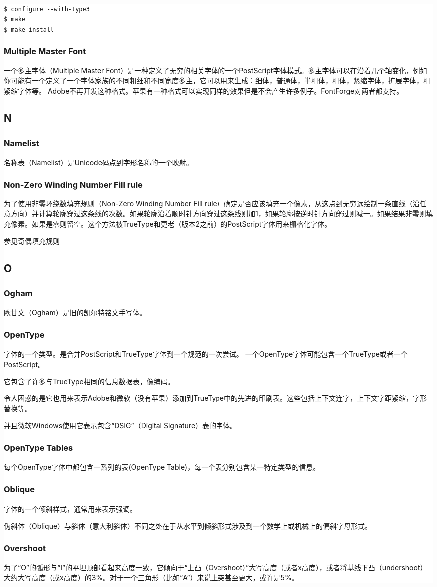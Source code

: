 ```
$ configure --with-type3
$ make
$ make install
```

### Multiple Master Font

一个多主字体（Multiple Master Font）是一种定义了无穷的相关字体的一个PostScript字体模式。多主字体可以在沿着几个轴变化，例如你可能有一个定义了一个字体家族的不同粗细和不同宽度多主，它可以用来生成：细体，普通体，半粗体，粗体，紧缩字体，扩展字体，粗紧缩字体等。
Adobe不再开发这种格式。苹果有一种格式可以实现同样的效果但是不会产生许多例子。FontForge对两者都支持。

## N
### Namelist

名称表（Namelist）是Unicode码点到字形名称的一个映射。

### Non-Zero Winding Number Fill rule

为了使用非零环绕数填充规则（Non-Zero Winding Number Fill rule）确定是否应该填充一个像素，从这点到无穷远绘制一条直线（沿任意方向）并计算轮廓穿过这条线的次数。如果轮廓沿着顺时针方向穿过这条线则加1，如果轮廓按逆时针方向穿过则减一。如果结果非零则填充像素。如果是零则留空。这个方法被TrueType和更老（版本2之前）的PostScript字体用来栅格化字体。

参见奇偶填充规则

## O
### Ogham

欧甘文（Ogham）是旧的凯尔特铭文手写体。

### OpenType

字体的一个类型。是合并PostScript和TrueType字体到一个规范的一次尝试。
一个OpenType字体可能包含一个TrueType或者一个PostScript。

它包含了许多与TrueType相同的信息数据表，像编码。

令人困惑的是它也用来表示Adobe和微软（没有苹果）添加到TrueType中的先进的印刷表。这些包括上下文连字，上下文字距紧缩，字形替换等。

并且微软Windows使用它表示包含“DSIG”（Digital Signature）表的字体。

### OpenType Tables

每个OpenType字体中都包含一系列的表(OpenType Table)，每一个表分别包含某一特定类型的信息。

### Oblique

字体的一个倾斜样式，通常用来表示强调。

伪斜体（Oblique）与斜体（意大利斜体）不同之处在于从水平到倾斜形式涉及到一个数学上或机械上的偏斜字母形式。

### Overshoot    

为了“O”的弧形与“I”的平坦顶部看起来高度一致，它倾向于“上凸（Overshoot）”大写高度（或者x高度），或者将基线下凸（undershoot）大约大写高度（或x高度）的3%。对于一个三角形（比如“A”）来说上突甚至更大，或许是5%。
